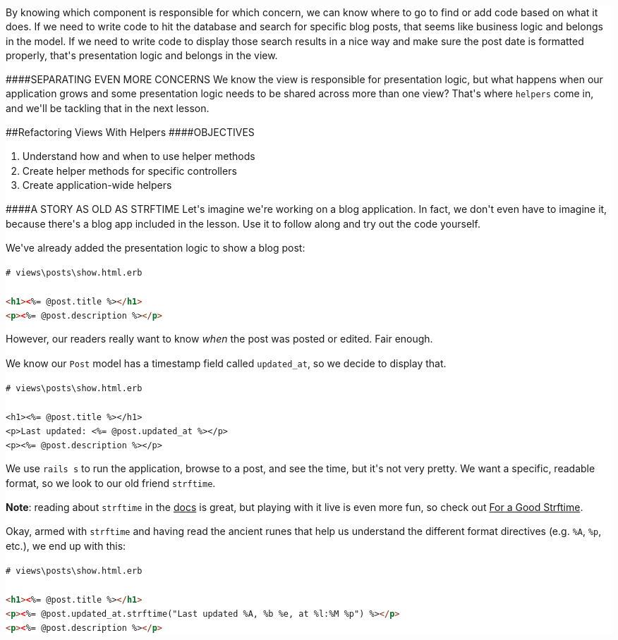By knowing which component is responsible for which concern, we can know where to go to find or add code based on what it does. If we need to write code to hit the database and search for specific blog posts, that seems like business logic and belongs in the model. If we need to write code to display those search results in a nice way and make sure the post date is formatted properly, that's presentation logic and belongs in the view.

####SEPARATING EVEN MORE CONCERNS
We know the view is responsible for presentation logic, but what happens when our application grows and some presentation logic needs to be shared across more than one view? That's where `helpers` come in, and we'll be tackling that in the next lesson.

##Refactoring Views With Helpers
####OBJECTIVES
1. Understand how and when to use helper methods
2. Create helper methods for specific controllers
3. Create application-wide helpers

####A STORY AS OLD AS STRFTIME
Let's imagine we're working on a blog application. In fact, we don't even have to imagine it, because there's a blog app included in the lesson. Use it to follow along and try out the code yourself.

We've already added the presentation logic to show a blog post:

```html
# views\posts\show.html.erb
 
<h1><%= @post.title %></h1>
<p><%= @post.description %></p>
```

However, our readers really want to know *when* the post was posted or edited. Fair enough.

We know our `Post` model has a timestamp field called `updated_at`, so we decide to display that.

```
# views\posts\show.html.erb
 
<h1><%= @post.title %></h1>
<p>Last updated: <%= @post.updated_at %></p>
<p><%= @post.description %></p>
```

We use `rails s` to run the application, browse to a post, and see the time, but it's not very pretty. We want a specific, readable format, so we look to our old friend `strftime`.

**Note**: reading about `strftime` in the [docs](http://ruby-doc.org/core-2.2.0/Time.html#method-i-strftime) is great, but playing with it live is even more fun, so check out [For a Good Strftime](http://www.foragoodstrftime.com/).

Okay, armed with `strftime` and having read the ancient runes that help us understand the different format directives (e.g. `%A`, `%p`, etc.), we end up with this:

```html
# views\posts\show.html.erb
 
<h1><%= @post.title %></h1>
<p><%= @post.updated_at.strftime("Last updated %A, %b %e, at %l:%M %p") %></p>
<p><%= @post.description %></p>
```
